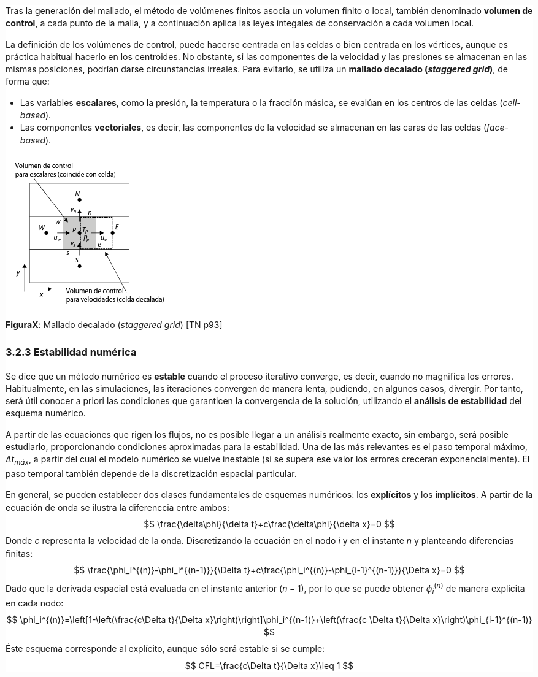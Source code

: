Tras la generación del mallado, el método de volúmenes finitos asocia un volumen finito o local, también denominado **volumen de control**, a cada punto de la malla, y a continuación aplica las leyes integales de conservación a cada volumen local.

La definición de los volúmenes de control, puede hacerse centrada en las celdas o bien centrada en los vértices, aunque es práctica habitual hacerlo en los centroides. No obstante, si las componentes de la velocidad y las presiones se almacenan en las mismas posiciones, podrían darse circunstancias irreales. Para evitarlo, se utiliza un **mallado decalado (*staggered grid*)**, de forma que:

- Las variables **escalares**, como la presión, la temperatura o la fracción másica, se evalúan en los centros de las celdas (*cell-based*).
- Las componentes **vectoriales**, es decir, las componentes de la velocidad se almacenan en las caras de las celdas (*face-based*).


![staggeredGrid](imgFBasic/staggeredGrid.PNG)

**FiguraX**: Mallado decalado (*staggered grid*) [TN p93]



### 3.2.3 Estabilidad numérica

Se dice que un método numérico es **estable** cuando el proceso iterativo converge, es decir, cuando no magnifica los errores. Habitualmente, en las simulaciones, las iteraciones convergen de manera lenta, pudiendo, en algunos casos, divergir. Por tanto, será útil conocer a priori las condiciones que garanticen la convergencia de la solución, utilizando el **análisis de estabilidad** del esquema numérico.

A partir de las ecuaciones que rigen los flujos, no es posible llegar a un análisis realmente exacto, sin embargo, será posible estudiarlo, proporcionando condiciones aproximadas para la estabilidad. Una de las más relevantes es el paso temporal máximo, $\Delta t_{máx}$, a partir del cual el modelo numérico se vuelve inestable (si se supera ese valor los errores creceran exponencialmente). El paso temporal también depende de la discretización espacial particular.

En general, se pueden establecer dos clases fundamentales de esquemas numéricos: los **explícitos** y los **implícitos**. A partir de la ecuación de onda se ilustra la diferenccia entre ambos:
$$
\frac{\delta\phi}{\delta t}+c\frac{\delta\phi}{\delta x}=0
$$
Donde *c* representa la velocidad de la onda. Discretizando la ecuación en el nodo *i* y en el instante *n* y planteando diferencias finitas:
$$
\frac{\phi_i^{(n)}-\phi_i^{(n-1)}}{\Delta t}+c\frac{\phi_i^{(n)}-\phi_{i-1}^{(n-1)}}{\Delta x}=0
$$
Dado que la derivada espacial está evaluada en el instante anterior $(n-1)$, por lo que se puede obtener $\phi_i^{(n)}$ de manera explícita en cada nodo:
$$
\phi_i^{(n)}=\left[1-\left(\frac{c\Delta t}{\Delta x}\right)\right]\phi_i^{(n-1)}+\left(\frac{c \Delta t}{\Delta x}\right)\phi_{i-1}^{(n-1)}
$$
Éste esquema corresponde al explícito, aunque sólo será estable si se cumple:
$$
CFL=\frac{c\Delta t}{\Delta x}\leq 1
$$